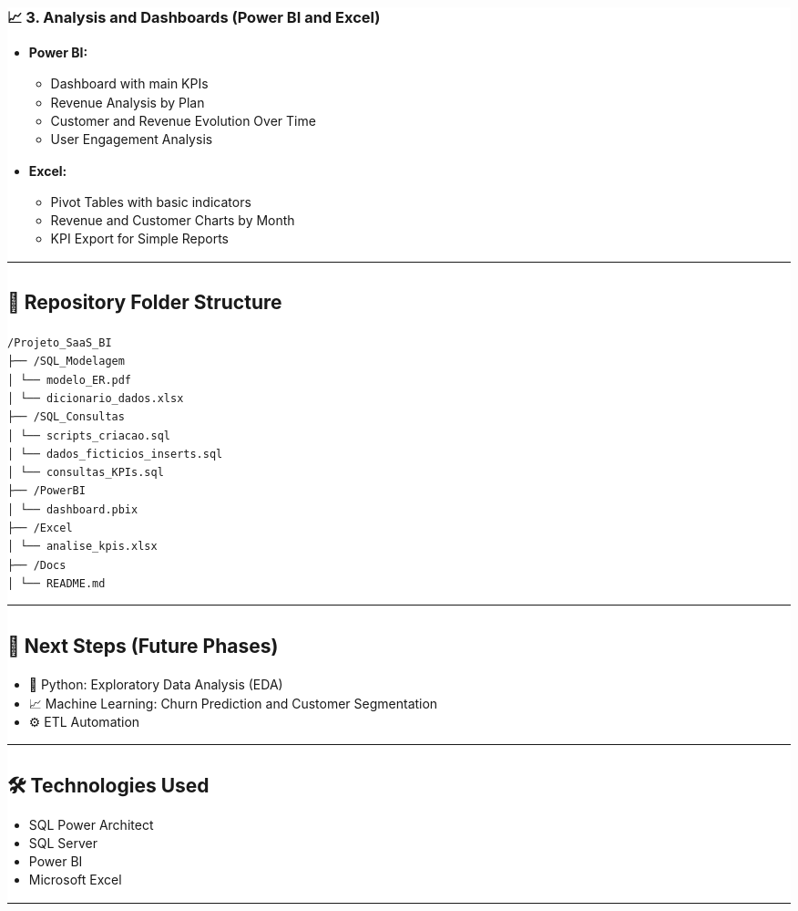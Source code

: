 
### 📈 3. Analysis and Dashboards (Power BI and Excel)

- **Power BI:**
  - Dashboard with main KPIs
  - Revenue Analysis by Plan
  - Customer and Revenue Evolution Over Time
  - User Engagement Analysis

- **Excel:**
  - Pivot Tables with basic indicators
  - Revenue and Customer Charts by Month
  - KPI Export for Simple Reports

---

## 📂 Repository Folder Structure

```
/Projeto_SaaS_BI
├── /SQL_Modelagem
│ └── modelo_ER.pdf
│ └── dicionario_dados.xlsx
├── /SQL_Consultas
│ └── scripts_criacao.sql
│ └── dados_ficticios_inserts.sql
│ └── consultas_KPIs.sql
├── /PowerBI
│ └── dashboard.pbix
├── /Excel
│ └── analise_kpis.xlsx
├── /Docs
│ └── README.md
```


---

## 🚀 Next Steps (Future Phases)

- 🔎 Python: Exploratory Data Analysis (EDA)
- 📈 Machine Learning: Churn Prediction and Customer Segmentation
- ⚙️ ETL Automation

---

## 🛠️ Technologies Used

- SQL Power Architect  
- SQL Server  
- Power BI  
- Microsoft Excel  

---